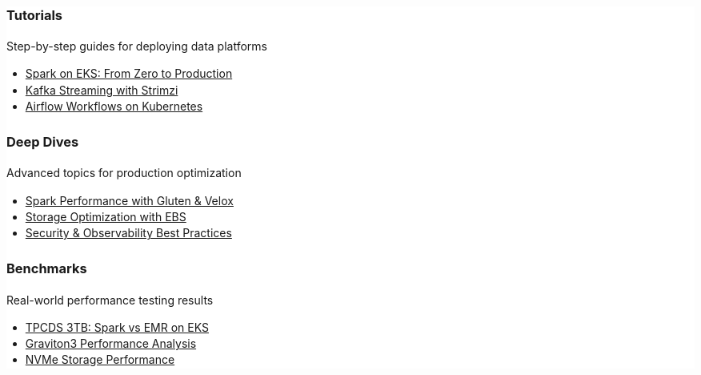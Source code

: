 <div style={{
  display: 'grid',
  gridTemplateColumns: 'repeat(auto-fit, minmax(300px, 1fr))',
  gap: '2rem',
  margin: '3rem 0',
  maxWidth: '1200px'
}}>
  <div className="learning-card">
    <h3 style={{ fontSize: '1.5rem', fontWeight: '700', marginBottom: '1rem', display: 'flex', alignItems: 'center', gap: '0.5rem' }}>
      <BookOpen size={24} /> Tutorials
    </h3>
    <p style={{ color: 'var(--ifm-color-content-secondary)', marginBottom: '1.5rem' }}>
      Step-by-step guides for deploying data platforms
    </p>
    <ul style={{ paddingLeft: '1.5rem', margin: 0 }}>
      <li><a href="/data-on-eks/docs/datastacks/processing/spark-on-eks/infra">Spark on EKS: From Zero to Production</a></li>
      <li><a href="/data-on-eks/docs/datastacks/streaming/kafka-on-eks/">Kafka Streaming with Strimzi</a></li>
      <li><a href="/data-on-eks/docs/datastacks/orchestration/airflow-on-eks/">Airflow Workflows on Kubernetes</a></li>
    </ul>
  </div>

  <div className="learning-card">
    <h3 style={{ fontSize: '1.5rem', fontWeight: '700', marginBottom: '1rem', display: 'flex', alignItems: 'center', gap: '0.5rem' }}>
      <Zap size={24} /> Deep Dives
    </h3>
    <p style={{ color: 'var(--ifm-color-content-secondary)', marginBottom: '1.5rem' }}>
      Advanced topics for production optimization
    </p>
    <ul style={{ paddingLeft: '1.5rem', margin: 0 }}>
      <li><a href="/data-on-eks/docs/datastacks/processing/spark-on-eks/spark-gluten-velox-gpu">Spark Performance with Gluten & Velox</a></li>
      <li><a href="/data-on-eks/docs/datastacks/processing/spark-on-eks/spark-ebs-pvc">Storage Optimization with EBS</a></li>
      <li><a href="/data-on-eks/docs/bestpractices/intro">Security & Observability Best Practices</a></li>
    </ul>
  </div>

  <div className="learning-card">
    <h3 style={{ fontSize: '1.5rem', fontWeight: '700', marginBottom: '1rem', display: 'flex', alignItems: 'center', gap: '0.5rem' }}>
      <TrendingUp size={24} /> Benchmarks
    </h3>
    <p style={{ color: 'var(--ifm-color-content-secondary)', marginBottom: '1.5rem' }}>
      Real-world performance testing results
    </p>
    <ul style={{ paddingLeft: '1.5rem', margin: 0 }}>
      <li><a href="/data-on-eks/docs/benchmarks/emr-on-eks">TPCDS 3TB: Spark vs EMR on EKS</a></li>
      <li><a href="/data-on-eks/docs/datastacks/processing/spark-on-eks/spark-graviton">Graviton3 Performance Analysis</a></li>
      <li><a href="/data-on-eks/docs/datastacks/processing/spark-on-eks/spark-nvme-storage">NVMe Storage Performance</a></li>
    </ul>
  </div>
</div>
